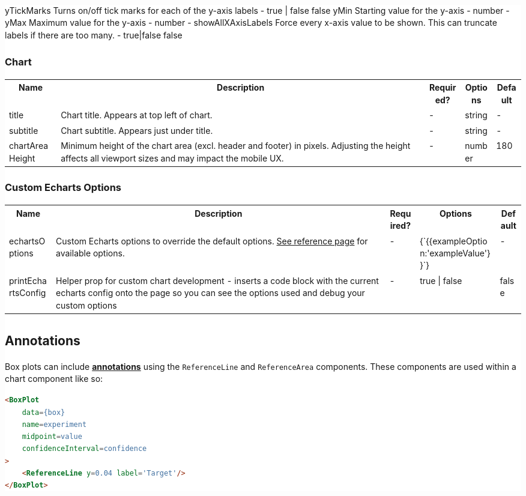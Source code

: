 <tr>	<td>yTickMarks</td>	<td>Turns on/off tick marks for each of the y-axis labels</td>	<td class='tcenter'>-</td>	<td class='tcenter'>true | false</td>	<td class='tcenter'>false</td>	</tr>
<tr>	<td>yMin</td>	<td>Starting value for the y-axis</td>	<td class='tcenter'>-</td>	<td class='tcenter'>number</td>	<td class='tcenter'>-</td>	</tr>
<tr>	<td>yMax</td>	<td>Maximum value for the y-axis</td>	<td class='tcenter'>-</td>	<td class='tcenter'>number</td>	<td class='tcenter'>-</td>	</tr>
<tr>	<td>showAllXAxisLabels</td>	<td>Force every x-axis value to be shown. This can truncate labels if there are too many.</td>	<td class='tcenter'>-</td>	<td class='tcenter'>true|false</td>	<td class='tcenter'>false</td>	</tr></table>


### Chart

<table>						 
<tr>	<th class='tleft'>Name</th>	<th class='tleft'>Description</th>	<th>Required?</th>	<th>Options</th>	<th>Default</th>	</tr>
<tr>	<td>title</td>	<td>Chart title. Appears at top left of chart.</td>	<td class='tcenter'>-</td>	<td class='tcenter'>string</td>	<td class='tcenter'>-</td>	</tr>
<tr>	<td>subtitle</td>	<td>Chart subtitle. Appears just under title.</td>	<td class='tcenter'>-</td>	<td class='tcenter'>string</td>	<td class='tcenter'>-</td>	</tr>
<tr>	<td>chartAreaHeight</td>	<td>Minimum height of the chart area (excl. header and footer) in pixels. Adjusting the height affects all viewport sizes and may impact the mobile UX.</td>	<td class='tcenter'>-</td>	<td class='tcenter'>number</td>	<td class='tcenter'>180</td>	</tr>
</table>

### Custom Echarts Options

<table>
<tr>	<th class='tleft'>Name</th>	<th class='tleft'>Description</th>	<th>Required?</th>	<th>Options</th>	<th>Default</th>	</tr>
<tr>	<td>echartsOptions</td>	<td>Custom Echarts options to override the default options. <a href='/components/echarts-options'>See reference page</a> for available options.</td>	<td class='tcenter'>-</td>	<td class='tcenter'>{`{{exampleOption:'exampleValue'}}`}</td>	<td class='tcenter'>-</td>	</tr>
<tr>	<td>printEchartsConfig</td>	<td>Helper prop for custom chart development - inserts a code block with the current echarts config onto the page so you can see the options used and debug your custom options</td>	<td class='tcenter'>-</td>	<td class='tcenter'>true | false</td>	<td class='tcenter'>false</td>	</tr>
</table>


## Annotations

Box plots can include [**annotations**](/components/annotations) using the `ReferenceLine` and `ReferenceArea` components. These components are used within a chart component like so:

```html
<BoxPlot 
    data={box}
    name=experiment
    midpoint=value
    confidenceInterval=confidence
>
    <ReferenceLine y=0.04 label='Target'/>
</BoxPlot>
```